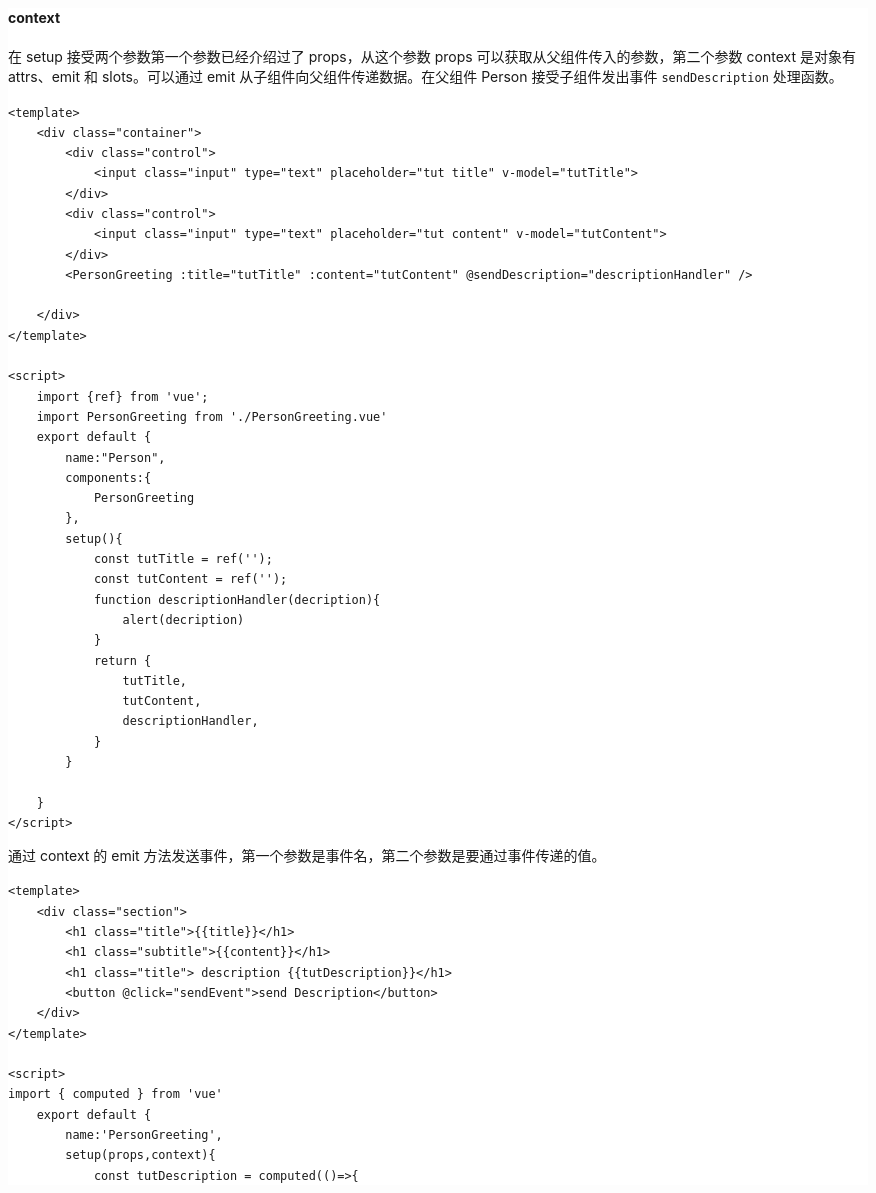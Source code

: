 

#### context

在 setup 接受两个参数第一个参数已经介绍过了 props，从这个参数 props 可以获取从父组件传入的参数，第二个参数 context 是对象有 attrs、emit 和 slots。可以通过 emit 从子组件向父组件传递数据。在父组件 Person 接受子组件发出事件 `sendDescription` 处理函数。

```vue
<template>
    <div class="container">
        <div class="control">
            <input class="input" type="text" placeholder="tut title" v-model="tutTitle">
        </div>
        <div class="control">
            <input class="input" type="text" placeholder="tut content" v-model="tutContent">
        </div>
        <PersonGreeting :title="tutTitle" :content="tutContent" @sendDescription="descriptionHandler" />

    </div>
</template>

<script>
    import {ref} from 'vue';
    import PersonGreeting from './PersonGreeting.vue'
    export default {
        name:"Person",
        components:{
            PersonGreeting
        },
        setup(){
            const tutTitle = ref('');
            const tutContent = ref('');
            function descriptionHandler(decription){
                alert(decription)
            }
            return {
                tutTitle,
                tutContent,
                descriptionHandler,
            }
        }

    }
</script>

```

通过 context 的 emit 方法发送事件，第一个参数是事件名，第二个参数是要通过事件传递的值。


```vue
<template>
    <div class="section">
        <h1 class="title">{{title}}</h1>
        <h1 class="subtitle">{{content}}</h1>
        <h1 class="title"> description {{tutDescription}}</h1>
        <button @click="sendEvent">send Description</button>
    </div>
</template>

<script>
import { computed } from 'vue'
    export default {
        name:'PersonGreeting',
        setup(props,context){
            const tutDescription = computed(()=>{
```